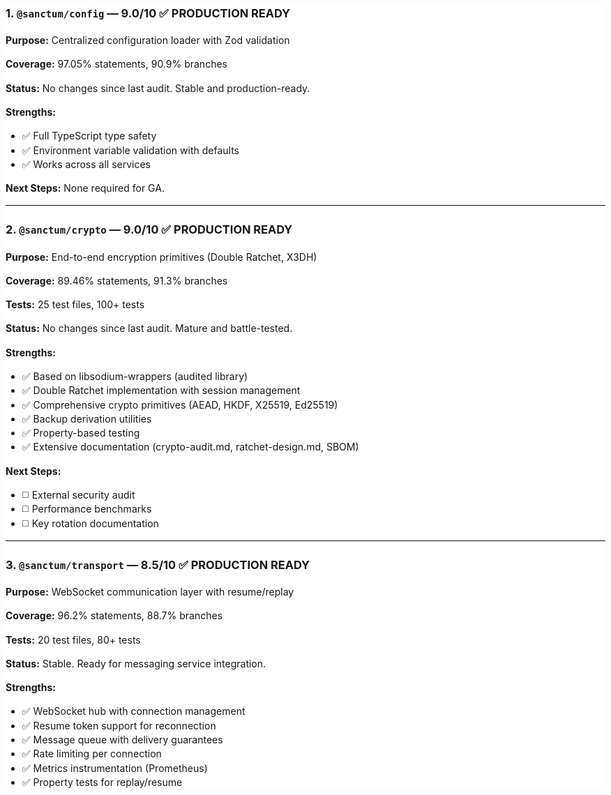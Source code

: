 ### 1. `@sanctum/config` — 9.0/10 ✅ PRODUCTION READY

**Purpose:** Centralized configuration loader with Zod validation

**Coverage:** 97.05% statements, 90.9% branches

**Status:** No changes since last audit. Stable and production-ready.

**Strengths:**
- ✅ Full TypeScript type safety
- ✅ Environment variable validation with defaults
- ✅ Works across all services

**Next Steps:** None required for GA.

---

### 2. `@sanctum/crypto` — 9.0/10 ✅ PRODUCTION READY

**Purpose:** End-to-end encryption primitives (Double Ratchet, X3DH)

**Coverage:** 89.46% statements, 91.3% branches

**Tests:** 25 test files, 100+ tests

**Status:** No changes since last audit. Mature and battle-tested.

**Strengths:**
- ✅ Based on libsodium-wrappers (audited library)
- ✅ Double Ratchet implementation with session management
- ✅ Comprehensive crypto primitives (AEAD, HKDF, X25519, Ed25519)
- ✅ Backup derivation utilities
- ✅ Property-based testing
- ✅ Extensive documentation (crypto-audit.md, ratchet-design.md, SBOM)

**Next Steps:**
- ◻️ External security audit
- ◻️ Performance benchmarks
- ◻️ Key rotation documentation

---

### 3. `@sanctum/transport` — 8.5/10 ✅ PRODUCTION READY

**Purpose:** WebSocket communication layer with resume/replay

**Coverage:** 96.2% statements, 88.7% branches

**Tests:** 20 test files, 80+ tests

**Status:** Stable. Ready for messaging service integration.

**Strengths:**
- ✅ WebSocket hub with connection management
- ✅ Resume token support for reconnection
- ✅ Message queue with delivery guarantees
- ✅ Rate limiting per connection
- ✅ Metrics instrumentation (Prometheus)
- ✅ Property tests for replay/resume
